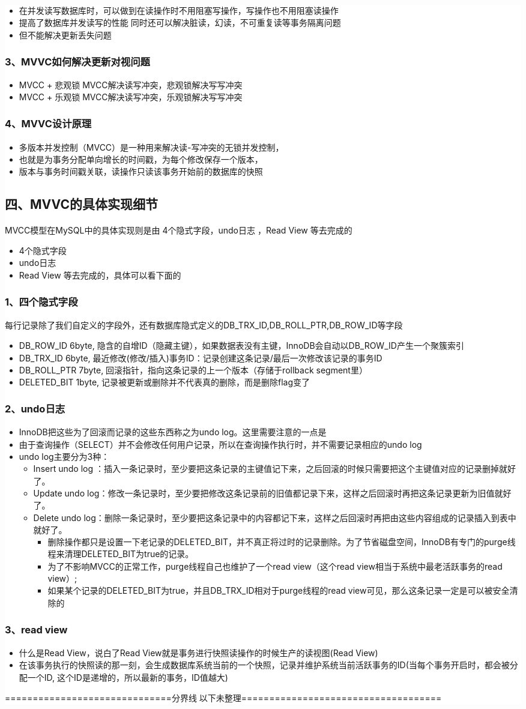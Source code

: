 * 在并发读写数据库时，可以做到在读操作时不用阻塞写操作，写操作也不用阻塞读操作
* 提高了数据库并发读写的性能 同时还可以解决脏读，幻读，不可重复读等事务隔离问题
* 但不能解决更新丢失问题

### 3、MVVC如何解决更新对视问题

* MVCC + 悲观锁 MVCC解决读写冲突，悲观锁解决写写冲突
* MVCC + 乐观锁 MVCC解决读写冲突，乐观锁解决写写冲突

### 4、MVVC设计原理

* 多版本并发控制（MVCC）是一种用来解决读-写冲突的无锁并发控制，
* 也就是为事务分配单向增长的时间戳，为每个修改保存一个版本，
* 版本与事务时间戳关联，读操作只读该事务开始前的数据库的快照

## 四、MVVC的具体实现细节

MVCC模型在MySQL中的具体实现则是由 4个隐式字段，undo日志 ，Read View 等去完成的

* 4个隐式字段
* undo日志
* Read View 等去完成的，具体可以看下面的

### 1、四个隐式字段

每行记录除了我们自定义的字段外，还有数据库隐式定义的DB_TRX_ID,DB_ROLL_PTR,DB_ROW_ID等字段

* DB_ROW_ID 6byte, 隐含的自增ID（隐藏主键），如果数据表没有主键，InnoDB会自动以DB_ROW_ID产生一个聚簇索引
* DB_TRX_ID 6byte, 最近修改(修改/插入)事务ID：记录创建这条记录/最后一次修改该记录的事务ID
* DB_ROLL_PTR 7byte, 回滚指针，指向这条记录的上一个版本（存储于rollback segment里）
* DELETED_BIT 1byte, 记录被更新或删除并不代表真的删除，而是删除flag变了

### 2、undo日志

* InnoDB把这些为了回滚而记录的这些东西称之为undo log。这里需要注意的一点是
* 由于查询操作（SELECT）并不会修改任何用户记录，所以在查询操作执行时，并不需要记录相应的undo log
* undo log主要分为3种：
  * Insert undo log ：插入一条记录时，至少要把这条记录的主键值记下来，之后回滚的时候只需要把这个主键值对应的记录删掉就好了。
  * Update undo log：修改一条记录时，至少要把修改这条记录前的旧值都记录下来，这样之后回滚时再把这条记录更新为旧值就好了。
  * Delete undo log：删除一条记录时，至少要把这条记录中的内容都记下来，这样之后回滚时再把由这些内容组成的记录插入到表中就好了。 
    * 删除操作都只是设置一下老记录的DELETED_BIT，并不真正将过时的记录删除。为了节省磁盘空间，InnoDB有专门的purge线程来清理DELETED_BIT为true的记录。
    * 为了不影响MVCC的正常工作，purge线程自己也维护了一个read view（这个read view相当于系统中最老活跃事务的read view）;
    * 如果某个记录的DELETED_BIT为true，并且DB_TRX_ID相对于purge线程的read view可见，那么这条记录一定是可以被安全清除的

### 3、read view

* 什么是Read View，说白了Read View就是事务进行快照读操作的时候生产的读视图(Read View)
* 在该事务执行的快照读的那一刻，会生成数据库系统当前的一个快照，记录并维护系统当前活跃事务的ID(当每个事务开启时，都会被分配一个ID, 这个ID是递增的，所以最新的事务，ID值越大)





==============================分界线 以下未整理====================================
